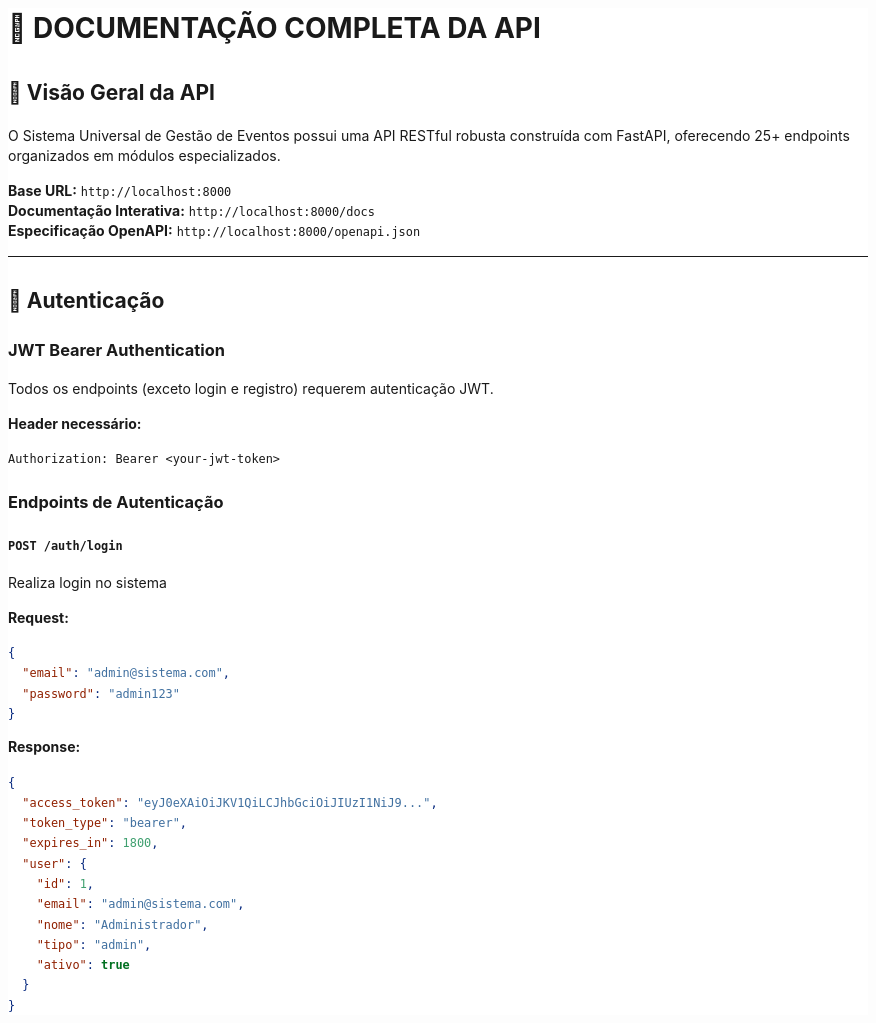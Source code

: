 # 📡 DOCUMENTAÇÃO COMPLETA DA API

## 🎯 **Visão Geral da API**

O Sistema Universal de Gestão de Eventos possui uma API RESTful robusta construída com FastAPI, oferecendo 25+ endpoints organizados em módulos especializados.

**Base URL:** `http://localhost:8000`  
**Documentação Interativa:** `http://localhost:8000/docs`  
**Especificação OpenAPI:** `http://localhost:8000/openapi.json`

---

## 🔐 **Autenticação**

### JWT Bearer Authentication

Todos os endpoints (exceto login e registro) requerem autenticação JWT.

**Header necessário:**

```
Authorization: Bearer <your-jwt-token>
```

### Endpoints de Autenticação

#### `POST /auth/login`

Realiza login no sistema

**Request:**

```json
{
  "email": "admin@sistema.com",
  "password": "admin123"
}
```

**Response:**

```json
{
  "access_token": "eyJ0eXAiOiJKV1QiLCJhbGciOiJIUzI1NiJ9...",
  "token_type": "bearer",
  "expires_in": 1800,
  "user": {
    "id": 1,
    "email": "admin@sistema.com",
    "nome": "Administrador",
    "tipo": "admin",
    "ativo": true
  }
}
```
